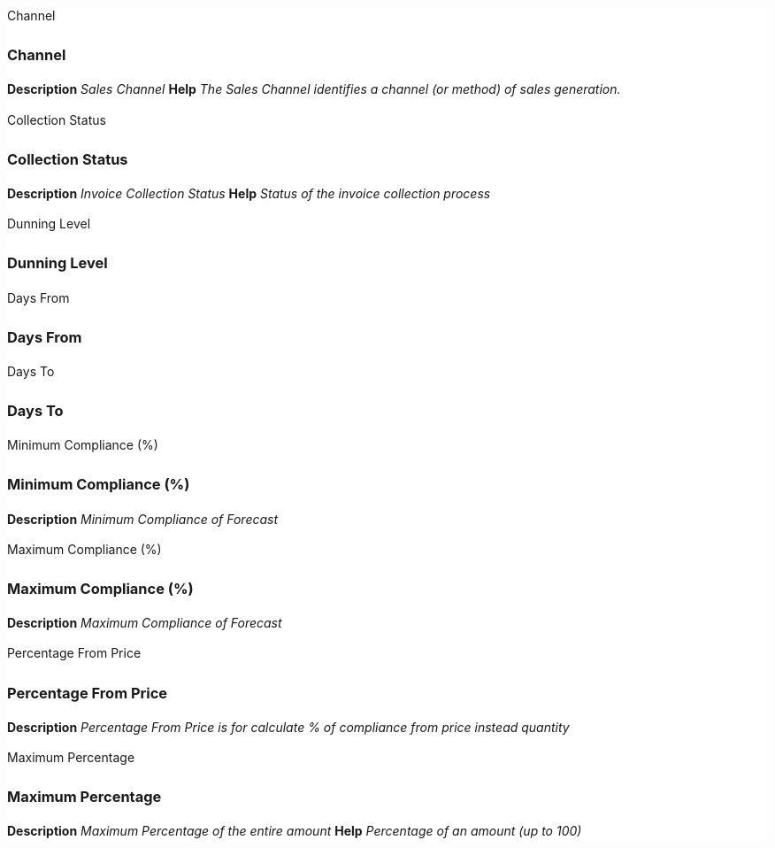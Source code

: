 Channel
### Channel

**Description**
 *Sales Channel*
**Help**
 *The Sales Channel identifies a channel (or method) of sales generation.*

Collection Status
### Collection Status

**Description**
 *Invoice Collection Status*
**Help**
 *Status of the invoice collection process*

Dunning Level
### Dunning Level


Days From
### Days From


Days To
### Days To


Minimum Compliance (%)
### Minimum Compliance (%)

**Description**
 *Minimum Compliance of Forecast*

Maximum Compliance (%)
### Maximum Compliance (%)

**Description**
 *Maximum Compliance of Forecast*

Percentage From Price
### Percentage From Price

**Description**
 *Percentage From Price is for calculate % of compliance from price instead quantity*

Maximum Percentage
### Maximum Percentage

**Description**
 *Maximum Percentage of the entire amount*
**Help**
 *Percentage of an amount (up to 100)*

